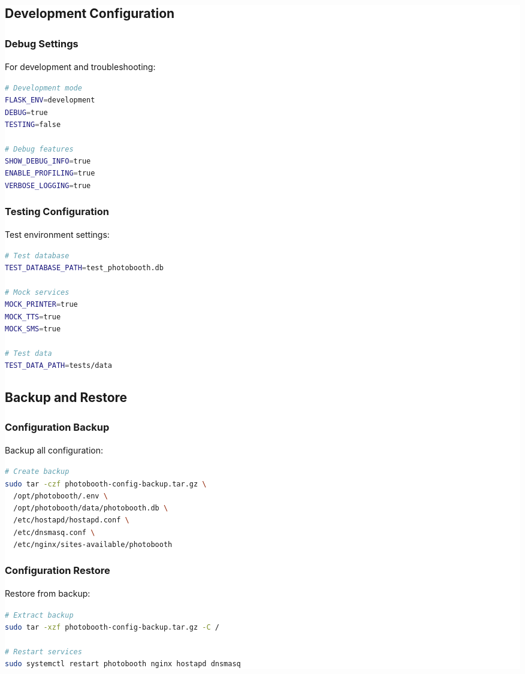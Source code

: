 ## Development Configuration

### Debug Settings
For development and troubleshooting:
```bash
# Development mode
FLASK_ENV=development
DEBUG=true
TESTING=false

# Debug features
SHOW_DEBUG_INFO=true
ENABLE_PROFILING=true
VERBOSE_LOGGING=true
```

### Testing Configuration
Test environment settings:
```bash
# Test database
TEST_DATABASE_PATH=test_photobooth.db

# Mock services
MOCK_PRINTER=true
MOCK_TTS=true
MOCK_SMS=true

# Test data
TEST_DATA_PATH=tests/data
```

## Backup and Restore

### Configuration Backup
Backup all configuration:
```bash
# Create backup
sudo tar -czf photobooth-config-backup.tar.gz \
  /opt/photobooth/.env \
  /opt/photobooth/data/photobooth.db \
  /etc/hostapd/hostapd.conf \
  /etc/dnsmasq.conf \
  /etc/nginx/sites-available/photobooth
```

### Configuration Restore
Restore from backup:
```bash
# Extract backup
sudo tar -xzf photobooth-config-backup.tar.gz -C /

# Restart services
sudo systemctl restart photobooth nginx hostapd dnsmasq
```
